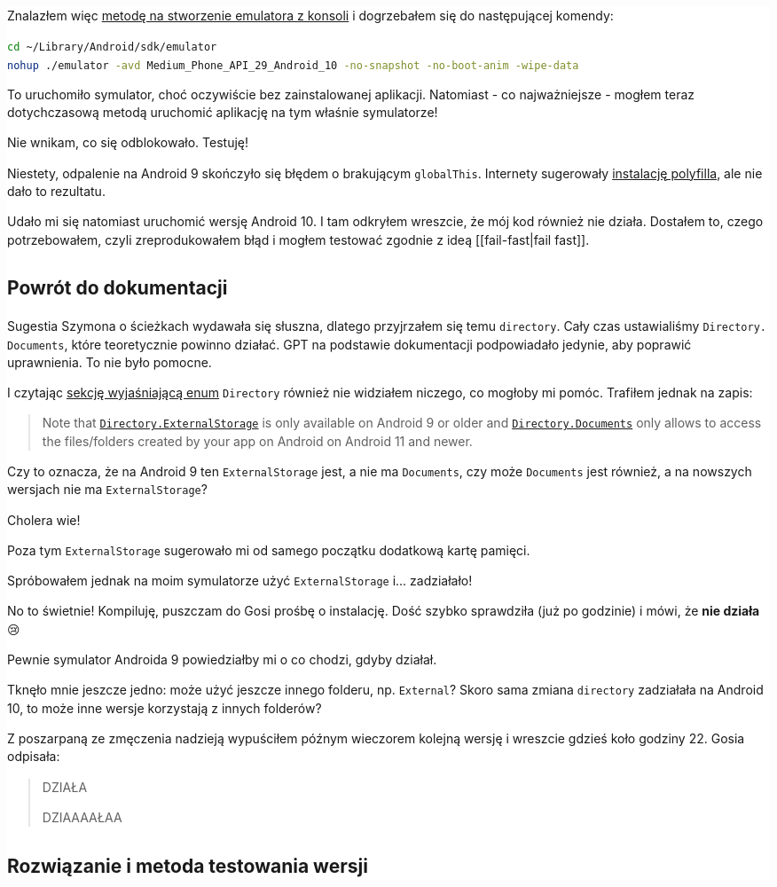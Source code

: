 Znalazłem więc [metodę na stworzenie emulatora z konsoli](https://www.wrike.com/blog/how-to-create-an-android-emulator-terminal/) i dogrzebałem się do następującej komendy:

```bash
cd ~/Library/Android/sdk/emulator
nohup ./emulator -avd Medium_Phone_API_29_Android_10 -no-snapshot -no-boot-anim -wipe-data
```

To uruchomiło symulator, choć oczywiście bez zainstalowanej aplikacji. Natomiast - co najważniejsze - mogłem teraz dotychczasową metodą uruchomić aplikację na tym właśnie symulatorze!

Nie wnikam, co się odblokowało. Testuję!

Niestety, odpalenie na Android 9 skończyło się błędem o brakującym `globalThis`. Internety sugerowały [instalację polyfilla](https://github.com/ionic-team/capacitor/discussions/3871), ale nie dało to rezultatu.

Udało mi się natomiast uruchomić wersję Android 10. I tam odkryłem wreszcie, że mój kod również nie działa. Dostałem to, czego potrzebowałem, czyli zreprodukowałem błąd i mogłem testować zgodnie z ideą [[fail-fast|fail fast]].
## Powrót do dokumentacji

Sugestia Szymona o ścieżkach wydawała się słuszna, dlatego przyjrzałem się temu `directory`. Cały czas ustawialiśmy `Directory.Documents`, które teoretycznie powinno działać. GPT na podstawie dokumentacji podpowiadało jedynie, aby poprawić uprawnienia. To nie było pomocne.

I czytając [sekcję wyjaśniającą enum](https://capacitorjs.com/docs/apis/filesystem#directory) `Directory` również nie widziałem niczego, co mogłoby mi pomóc. Trafiłem jednak na zapis:
> Note that [`Directory.ExternalStorage`](https://capacitorjs.com/docs/apis/filesystem#directory) is only available on Android 9 or older and [`Directory.Documents`](https://capacitorjs.com/docs/apis/filesystem#directory) only allows to access the files/folders created by your app on Android on Android 11 and newer.

Czy to oznacza, że na Android 9 ten `ExternalStorage` jest, a nie ma `Documents`, czy może `Documents` jest również, a na nowszych wersjach nie ma `ExternalStorage`?

Cholera wie!

Poza tym `ExternalStorage` sugerowało mi od samego początku dodatkową kartę pamięci.

Spróbowałem jednak na moim symulatorze użyć `ExternalStorage` i... zadziałało!

No to świetnie! Kompiluję, puszczam do Gosi prośbę o instalację. Dość szybko sprawdziła (już po godzinie) i mówi, że **nie działa** 😢

Pewnie symulator Androida 9 powiedziałby mi o co chodzi, gdyby działał.

Tknęło mnie jeszcze jedno: może użyć jeszcze innego folderu, np. `External`? Skoro sama zmiana `directory` zadziałała na Android 10, to może inne wersje korzystają z innych folderów?

Z poszarpaną ze zmęczenia nadzieją wypuściłem późnym wieczorem kolejną wersję i wreszcie gdzieś koło godziny 22. Gosia odpisała:
> DZIAŁA
> 
> DZIAAAAŁAA

## Rozwiązanie i metoda testowania wersji
